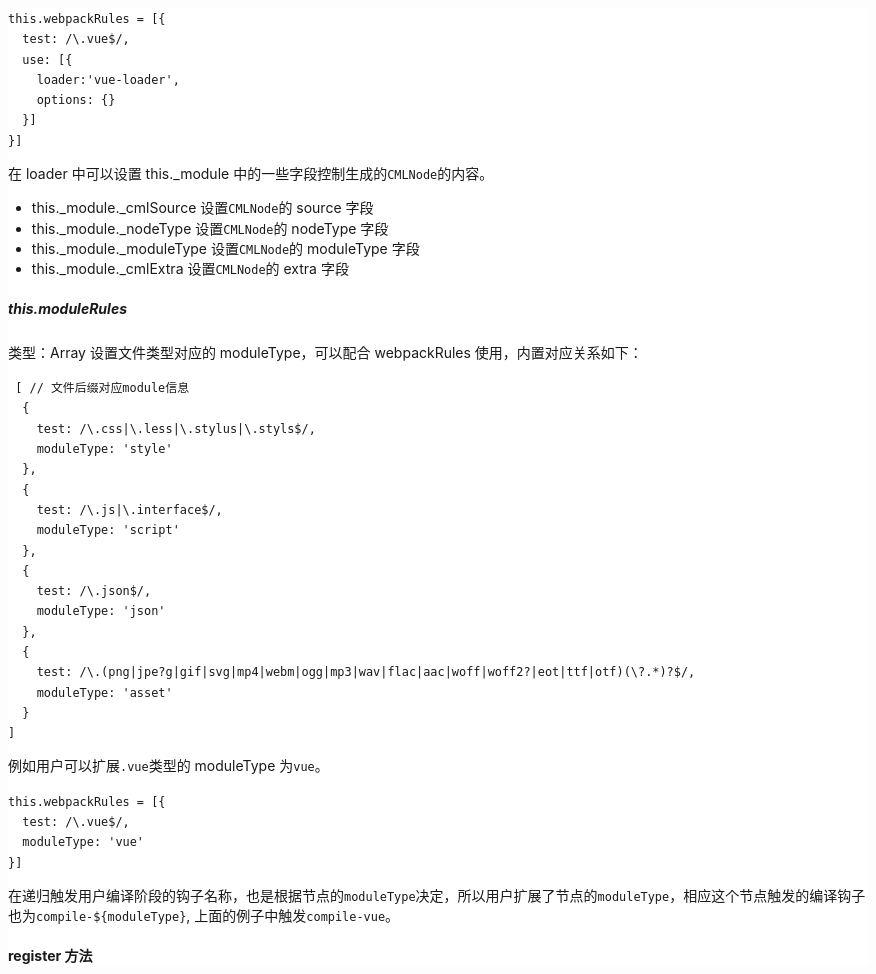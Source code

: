 ```
this.webpackRules = [{
  test: /\.vue$/,
  use: [{
    loader:'vue-loader',
    options: {}
  }]
}]
```

在 loader 中可以设置 this.\_module 中的一些字段控制生成的`CMLNode`的内容。

- this.\_module.\_cmlSource 设置`CMLNode`的 source 字段
- this.\_module.\_nodeType 设置`CMLNode`的 nodeType 字段
- this.\_module.\_moduleType 设置`CMLNode`的 moduleType 字段
- this.\_module.\_cmlExtra 设置`CMLNode`的 extra 字段

##### this.moduleRules

类型：Array
设置文件类型对应的 moduleType，可以配合 webpackRules 使用，内置对应关系如下：

```
 [ // 文件后缀对应module信息
  {
    test: /\.css|\.less|\.stylus|\.styls$/,
    moduleType: 'style'
  },
  {
    test: /\.js|\.interface$/,
    moduleType: 'script'
  },
  {
    test: /\.json$/,
    moduleType: 'json'
  },
  {
    test: /\.(png|jpe?g|gif|svg|mp4|webm|ogg|mp3|wav|flac|aac|woff|woff2?|eot|ttf|otf)(\?.*)?$/,
    moduleType: 'asset'
  }
]
```

例如用户可以扩展`.vue`类型的 moduleType 为`vue`。

```
this.webpackRules = [{
  test: /\.vue$/,
  moduleType: 'vue'
}]
```

在递归触发用户编译阶段的钩子名称，也是根据节点的`moduleType`决定，所以用户扩展了节点的`moduleType`，相应这个节点触发的编译钩子也为`compile-${moduleType}`, 上面的例子中触发`compile-vue`。

#### register 方法
